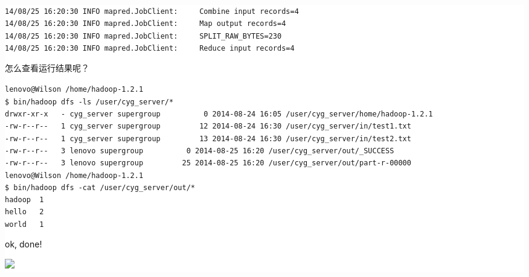 ```
14/08/25 16:20:30 INFO mapred.JobClient:     Combine input records=4
14/08/25 16:20:30 INFO mapred.JobClient:     Map output records=4
14/08/25 16:20:30 INFO mapred.JobClient:     SPLIT_RAW_BYTES=230
14/08/25 16:20:30 INFO mapred.JobClient:     Reduce input records=4
```

怎么查看运行结果呢？
```
lenovo@Wilson /home/hadoop-1.2.1
$ bin/hadoop dfs -ls /user/cyg_server/*
drwxr-xr-x   - cyg_server supergroup          0 2014-08-24 16:05 /user/cyg_server/home/hadoop-1.2.1
-rw-r--r--   1 cyg_server supergroup         12 2014-08-24 16:30 /user/cyg_server/in/test1.txt
-rw-r--r--   1 cyg_server supergroup         13 2014-08-24 16:30 /user/cyg_server/in/test2.txt
-rw-r--r--   3 lenovo supergroup          0 2014-08-25 16:20 /user/cyg_server/out/_SUCCESS
-rw-r--r--   3 lenovo supergroup         25 2014-08-25 16:20 /user/cyg_server/out/part-r-00000
lenovo@Wilson /home/hadoop-1.2.1
$ bin/hadoop dfs -cat /user/cyg_server/out/*
hadoop  1
hello   2
world   1
```

ok,  done!
<br>

![](http://7u2eve.com1.z0.glb.clouddn.com/blogpic/E___0109GD00SIGT.gif)
<br>